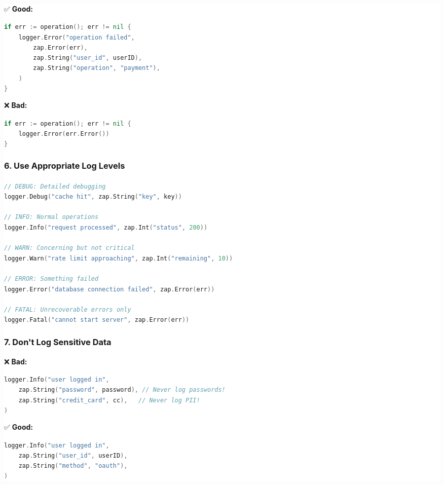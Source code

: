 ✅ **Good:**
```go
if err := operation(); err != nil {
    logger.Error("operation failed",
        zap.Error(err),
        zap.String("user_id", userID),
        zap.String("operation", "payment"),
    )
}
```

❌ **Bad:**
```go
if err := operation(); err != nil {
    logger.Error(err.Error())
}
```

### 6. Use Appropriate Log Levels

```go
// DEBUG: Detailed debugging
logger.Debug("cache hit", zap.String("key", key))

// INFO: Normal operations
logger.Info("request processed", zap.Int("status", 200))

// WARN: Concerning but not critical
logger.Warn("rate limit approaching", zap.Int("remaining", 10))

// ERROR: Something failed
logger.Error("database connection failed", zap.Error(err))

// FATAL: Unrecoverable errors only
logger.Fatal("cannot start server", zap.Error(err))
```

### 7. Don't Log Sensitive Data

❌ **Bad:**
```go
logger.Info("user logged in",
    zap.String("password", password), // Never log passwords!
    zap.String("credit_card", cc),   // Never log PII!
)
```

✅ **Good:**
```go
logger.Info("user logged in",
    zap.String("user_id", userID),
    zap.String("method", "oauth"),
)
```

